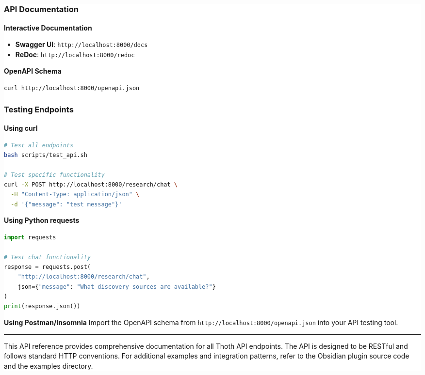 ### **API Documentation**

**Interactive Documentation**
- **Swagger UI**: `http://localhost:8000/docs`
- **ReDoc**: `http://localhost:8000/redoc`

**OpenAPI Schema**
```bash
curl http://localhost:8000/openapi.json
```

### **Testing Endpoints**

**Using curl**
```bash
# Test all endpoints
bash scripts/test_api.sh

# Test specific functionality
curl -X POST http://localhost:8000/research/chat \
  -H "Content-Type: application/json" \
  -d '{"message": "test message"}'
```

**Using Python requests**
```python
import requests

# Test chat functionality
response = requests.post(
    "http://localhost:8000/research/chat",
    json={"message": "What discovery sources are available?"}
)
print(response.json())
```

**Using Postman/Insomnia**
Import the OpenAPI schema from `http://localhost:8000/openapi.json` into your API testing tool.

---

This API reference provides comprehensive documentation for all Thoth API endpoints. The API is designed to be RESTful and follows standard HTTP conventions. For additional examples and integration patterns, refer to the Obsidian plugin source code and the examples directory.
